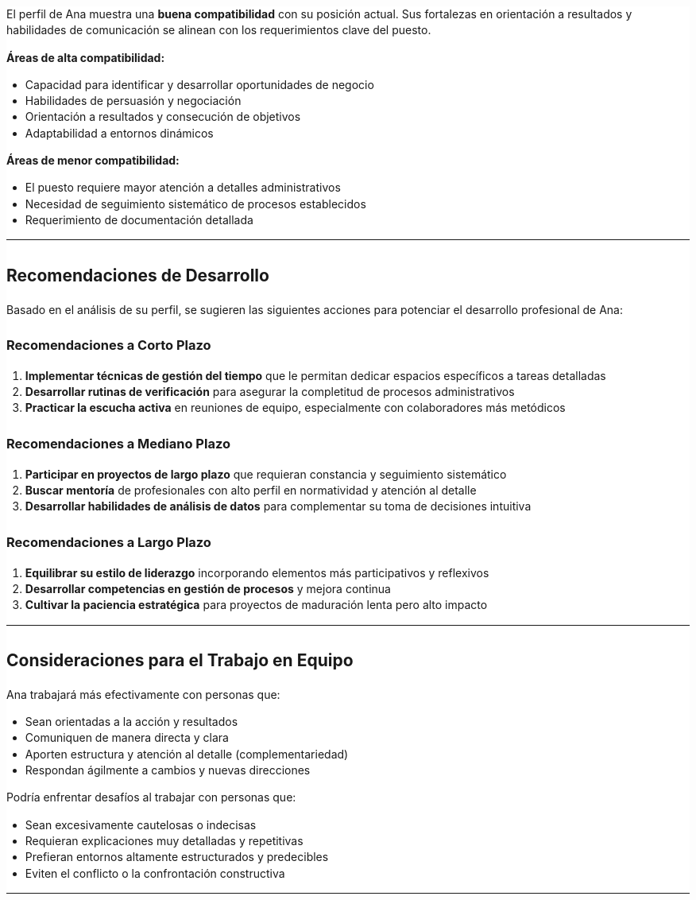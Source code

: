 El perfil de Ana muestra una **buena compatibilidad** con su posición actual. Sus fortalezas en orientación a resultados y habilidades de comunicación se alinean con los requerimientos clave del puesto. 

**Áreas de alta compatibilidad:**
- Capacidad para identificar y desarrollar oportunidades de negocio
- Habilidades de persuasión y negociación
- Orientación a resultados y consecución de objetivos
- Adaptabilidad a entornos dinámicos

**Áreas de menor compatibilidad:**
- El puesto requiere mayor atención a detalles administrativos
- Necesidad de seguimiento sistemático de procesos establecidos
- Requerimiento de documentación detallada

---

## Recomendaciones de Desarrollo

Basado en el análisis de su perfil, se sugieren las siguientes acciones para potenciar el desarrollo profesional de Ana:

### Recomendaciones a Corto Plazo
1. **Implementar técnicas de gestión del tiempo** que le permitan dedicar espacios específicos a tareas detalladas
2. **Desarrollar rutinas de verificación** para asegurar la completitud de procesos administrativos
3. **Practicar la escucha activa** en reuniones de equipo, especialmente con colaboradores más metódicos

### Recomendaciones a Mediano Plazo
1. **Participar en proyectos de largo plazo** que requieran constancia y seguimiento sistemático
2. **Buscar mentoría** de profesionales con alto perfil en normatividad y atención al detalle
3. **Desarrollar habilidades de análisis de datos** para complementar su toma de decisiones intuitiva

### Recomendaciones a Largo Plazo
1. **Equilibrar su estilo de liderazgo** incorporando elementos más participativos y reflexivos
2. **Desarrollar competencias en gestión de procesos** y mejora continua
3. **Cultivar la paciencia estratégica** para proyectos de maduración lenta pero alto impacto

---

## Consideraciones para el Trabajo en Equipo

Ana trabajará más efectivamente con personas que:
- Sean orientadas a la acción y resultados
- Comuniquen de manera directa y clara
- Aporten estructura y atención al detalle (complementariedad)
- Respondan ágilmente a cambios y nuevas direcciones

Podría enfrentar desafíos al trabajar con personas que:
- Sean excesivamente cautelosas o indecisas
- Requieran explicaciones muy detalladas y repetitivas
- Prefieran entornos altamente estructurados y predecibles
- Eviten el conflicto o la confrontación constructiva

---
